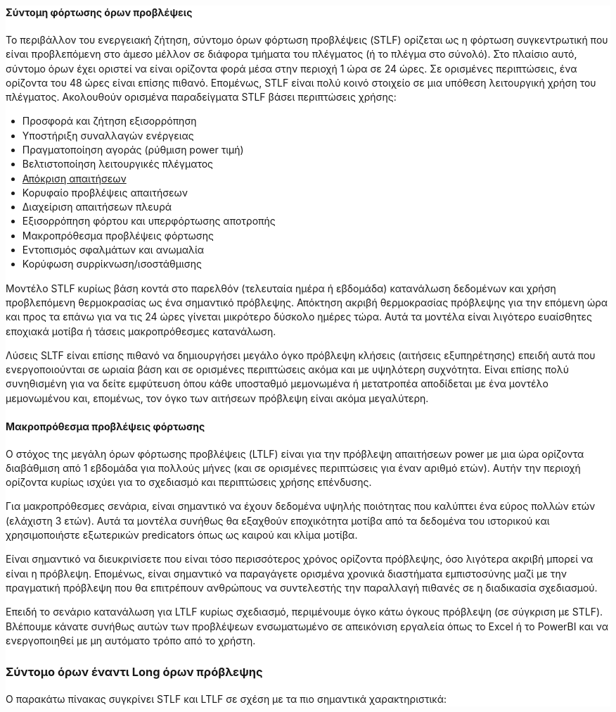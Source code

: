 #### <a name="short-term-load-forecasting"></a>Σύντομη φόρτωσης όρων προβλέψεις
Το περιβάλλον του ενεργειακή ζήτηση, σύντομο όρων φόρτωση προβλέψεις (STLF) ορίζεται ως η φόρτωση συγκεντρωτική που είναι προβλεπόμενη στο άμεσο μέλλον σε διάφορα τμήματα του πλέγματος (ή το πλέγμα στο σύνολό). Στο πλαίσιο αυτό, σύντομο όρων έχει οριστεί να είναι ορίζοντα φορά μέσα στην περιοχή 1 ώρα σε 24 ώρες. Σε ορισμένες περιπτώσεις, ένα ορίζοντα του 48 ώρες είναι επίσης πιθανό. Επομένως, STLF είναι πολύ κοινό στοιχείο σε μια υπόθεση λειτουργική χρήση του πλέγματος. Ακολουθούν ορισμένα παραδείγματα STLF βάσει περιπτώσεις χρήσης:
-   Προσφορά και ζήτηση εξισορρόπηση
-   Υποστήριξη συναλλαγών ενέργειας
-   Πραγματοποίηση αγοράς (ρύθμιση power τιμή)
-   Βελτιστοποίηση λειτουργικές πλέγματος
-   [Απόκριση απαιτήσεων](https://en.wikipedia.org/wiki/Demand_response)
-   Κορυφαίο προβλέψεις απαιτήσεων
-   Διαχείριση απαιτήσεων πλευρά
-   Εξισορρόπηση φόρτου και υπερφόρτωσης αποτροπής
-   Μακροπρόθεσμα προβλέψεις φόρτωσης
-   Εντοπισμός σφαλμάτων και ανωμαλία
-   Κορύφωση συρρίκνωση/ισοστάθμισης 

Μοντέλο STLF κυρίως βάση κοντά στο παρελθόν (τελευταία ημέρα ή εβδομάδα) κατανάλωση δεδομένων και χρήση προβλεπόμενη θερμοκρασίας ως ένα σημαντικό πρόβλεψης. Απόκτηση ακριβή θερμοκρασίας πρόβλεψης για την επόμενη ώρα και προς τα επάνω για να τις 24 ώρες γίνεται μικρότερο δύσκολο ημέρες τώρα. Αυτά τα μοντέλα είναι λιγότερο ευαίσθητες εποχιακά μοτίβα ή τάσεις μακροπρόθεσμες κατανάλωση.

Λύσεις SLTF είναι επίσης πιθανό να δημιουργήσει μεγάλο όγκο πρόβλεψη κλήσεις (αιτήσεις εξυπηρέτησης) επειδή αυτά που ενεργοποιούνται σε ωριαία βάση και σε ορισμένες περιπτώσεις ακόμα και με υψηλότερη συχνότητα. Είναι επίσης πολύ συνηθισμένη για να δείτε εμφύτευση όπου κάθε υποσταθμό μεμονωμένα ή μετατροπέα αποδίδεται με ένα μοντέλο μεμονωμένου και, επομένως, τον όγκο των αιτήσεων πρόβλεψη είναι ακόμα μεγαλύτερη.

#### <a name="long-term-load-forecasting"></a>Μακροπρόθεσμα προβλέψεις φόρτωσης
Ο στόχος της μεγάλη όρων φόρτωσης προβλέψεις (LTLF) είναι για την πρόβλεψη απαιτήσεων power με μια ώρα ορίζοντα διαβάθμιση από 1 εβδομάδα για πολλούς μήνες (και σε ορισμένες περιπτώσεις για έναν αριθμό ετών). Αυτήν την περιοχή ορίζοντα κυρίως ισχύει για το σχεδιασμό και περιπτώσεις χρήσης επένδυσης.

Για μακροπρόθεσμες σενάρια, είναι σημαντικό να έχουν δεδομένα υψηλής ποιότητας που καλύπτει ένα εύρος πολλών ετών (ελάχιστη 3 ετών). Αυτά τα μοντέλα συνήθως θα εξαχθούν εποχικότητα μοτίβα από τα δεδομένα του ιστορικού και χρησιμοποιήστε εξωτερικών predicators όπως ως καιρού και κλίμα μοτίβα.

Είναι σημαντικό να διευκρινίσετε που είναι τόσο περισσότερος χρόνος ορίζοντα πρόβλεψης, όσο λιγότερα ακριβή μπορεί να είναι η πρόβλεψη. Επομένως, είναι σημαντικό να παραγάγετε ορισμένα χρονικά διαστήματα εμπιστοσύνης μαζί με την πραγματική πρόβλεψη που θα επιτρέπουν ανθρώπους να συντελεστής την παραλλαγή πιθανές σε η διαδικασία σχεδιασμού.

Επειδή το σενάριο κατανάλωση για LTLF κυρίως σχεδιασμό, περιμένουμε όγκο κάτω όγκους πρόβλεψη (σε σύγκριση με STLF). Βλέπουμε κάνατε συνήθως αυτών των προβλέψεων ενσωματωμένο σε απεικόνιση εργαλεία όπως το Excel ή το PowerBI και να ενεργοποιηθεί με μη αυτόματο τρόπο από το χρήστη.

### <a name="short-term-vs-long-term-prediction"></a>Σύντομο όρων έναντι Long όρων πρόβλεψης
Ο παρακάτω πίνακας συγκρίνει STLF και LTLF σε σχέση με τα πιο σημαντικά χαρακτηριστικά:
